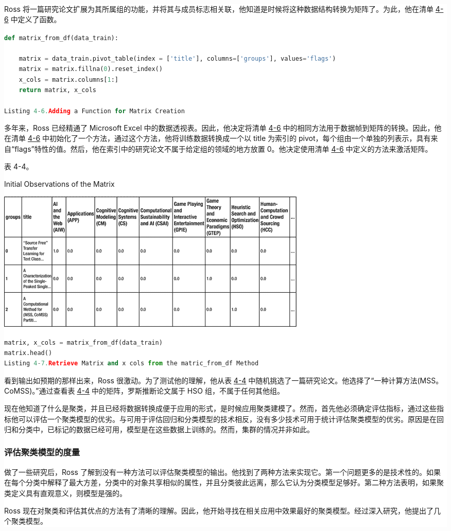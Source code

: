 Ross 将一篇研究论文扩展为其所属组的功能，并将其与成员标志相关联，他知道是时候将这种数据结构转换为矩阵了。为此，他在清单 [4-6](#Par49) 中定义了函数。

```py
def matrix_from_df(data_train):

    matrix = data_train.pivot_table(index = ['title'], columns=['groups'], values='flags')
    matrix = matrix.fillna(0).reset_index()
    x_cols = matrix.columns[1:]
    return matrix, x_cols

Listing 4-6.Adding a Function for Matrix Creation

```

多年来，Ross 已经精通了 Microsoft Excel 中的数据透视表。因此，他决定将清单 [4-6](#Par49) 中的相同方法用于数据帧到矩阵的转换。因此，他在清单 [4-6](#Par49) 中初始化了一个方法，通过这个方法，他将训练数据转换成一个以 title 为索引的 pivot，每个组由一个单独的列表示，具有来自“flags”特性的值。然后，他在索引中的研究论文不属于给定组的领域的地方放置 0。他决定使用清单 [4-6](#Par49) 中定义的方法来激活矩阵。

表 4-4。

Initial Observations of the Matrix

![A432778_1_En_4_Figc_HTML.gif](img/A432778_1_En_4_Figc_HTML.gif)

```py
matrix, x_cols = matrix_from_df(data_train)
matrix.head()
Listing 4-7.Retrieve Matrix and x cols from the matric_from_df Method

```

看到输出如预期的那样出来，Ross 很激动。为了测试他的理解，他从表 [4-4](#Tab4) 中随机挑选了一篇研究论文。他选择了“一种计算方法(MSS。CoMSS)。”通过查看表 [4-4](#Tab4) 中的矩阵，罗斯推断论文属于 HSO 组，不属于任何其他组。

现在他知道了什么是聚类，并且已经将数据转换成便于应用的形式，是时候应用聚类建模了。然而，首先他必须确定评估指标，通过这些指标他可以评估一个聚类模型的优劣。与可用于评估回归和分类模型的技术相反，没有多少技术可用于统计评估聚类模型的优劣。原因是在回归和分类中，已标记的数据已经可用，模型是在这些数据上训练的。然而，集群的情况并非如此。

### 评估聚类模型的度量

做了一些研究后，Ross 了解到没有一种方法可以评估聚类模型的输出。他找到了两种方法来实现它。第一个问题更多的是技术性的。如果在每个分类中解释了最大方差，分类中的对象共享相似的属性，并且分类彼此远离，那么它认为分类模型足够好。第二种方法表明，如果聚类定义具有直观意义，则模型是强的。

Ross 现在对聚类和评估其优点的方法有了清晰的理解。因此，他开始寻找在相关应用中效果最好的聚类模型。经过深入研究，他提出了几个聚类模型。
